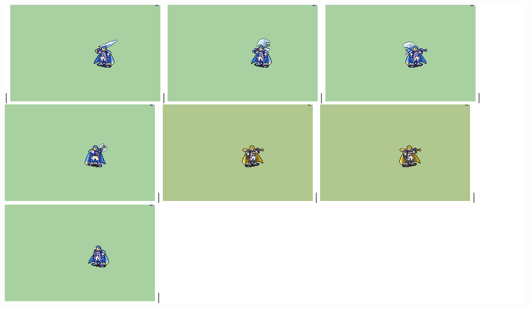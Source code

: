 | <img alt="Sword animation" src="./%5BHector-Base%5D%20%5BM%5D%20T2%20Vanilla%20+Magic%20by%20Skitty/1.%20Sword/Sword.gif" /> | <img alt="Axe animation" src="./%5BHector-Base%5D%20%5BM%5D%20T2%20Vanilla%20+Magic%20by%20Skitty/3.%20Axe/Axe.gif" /> | <img alt="Axe animation" src="./%5BHector-Base%5D%20%5BM%5D%20T2%20Vanilla%20+Magic%20by%20Skitty/3.%20Axe%20(Armads)/Axe.gif" /> | <img alt="Handaxe animation" src="./%5BHector-Base%5D%20%5BM%5D%20T2%20Vanilla%20+Magic%20by%20Skitty/4.%20Handaxe/Handaxe.gif" /> | <img alt="Magic animation" src="./%5BHector-Base%5D%20%5BM%5D%20T2%20Vanilla%20+Magic%20by%20Skitty/6.%20Magic/Magic.gif" /> | <img alt="Staff animation" src="./%5BHector-Base%5D%20%5BM%5D%20T2%20Vanilla%20+Magic%20by%20Skitty/7.%20Staff/Staff.gif" /> | <img alt="Unarmed animation" src="./%5BHector-Base%5D%20%5BM%5D%20T2%20Vanilla%20+Magic%20by%20Skitty/8.%20Unarmed/Unarmed.gif" /> |
